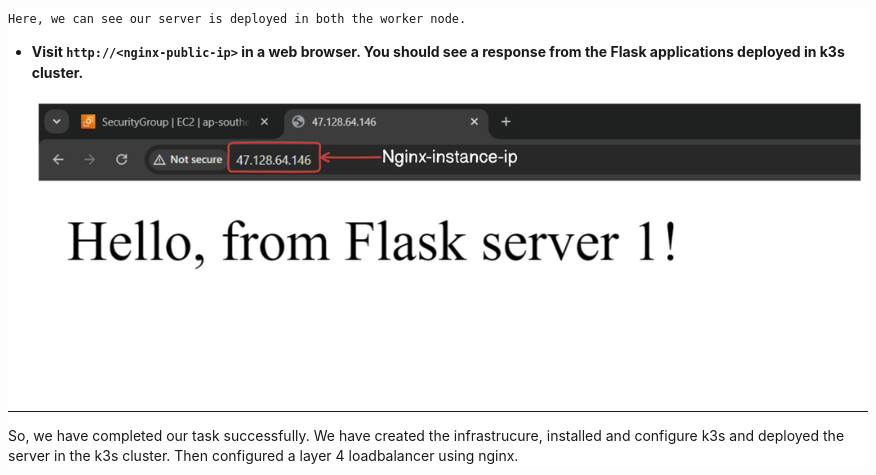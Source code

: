     Here, we can see our server is deployed in both the worker node.


- **Visit `http://<nginx-public-ip>` in a web browser. You should see a response from the Flask applications deployed in k3s cluster.**

    ![alt text](https://github.com/Konami33/Nginx-load-balancer/raw/main/img/image-13.png)

---

So, we have completed our task successfully. We have created the infrastrucure, installed and configure k3s and deployed the server in the k3s cluster. Then configured a layer 4 loadbalancer using nginx.

